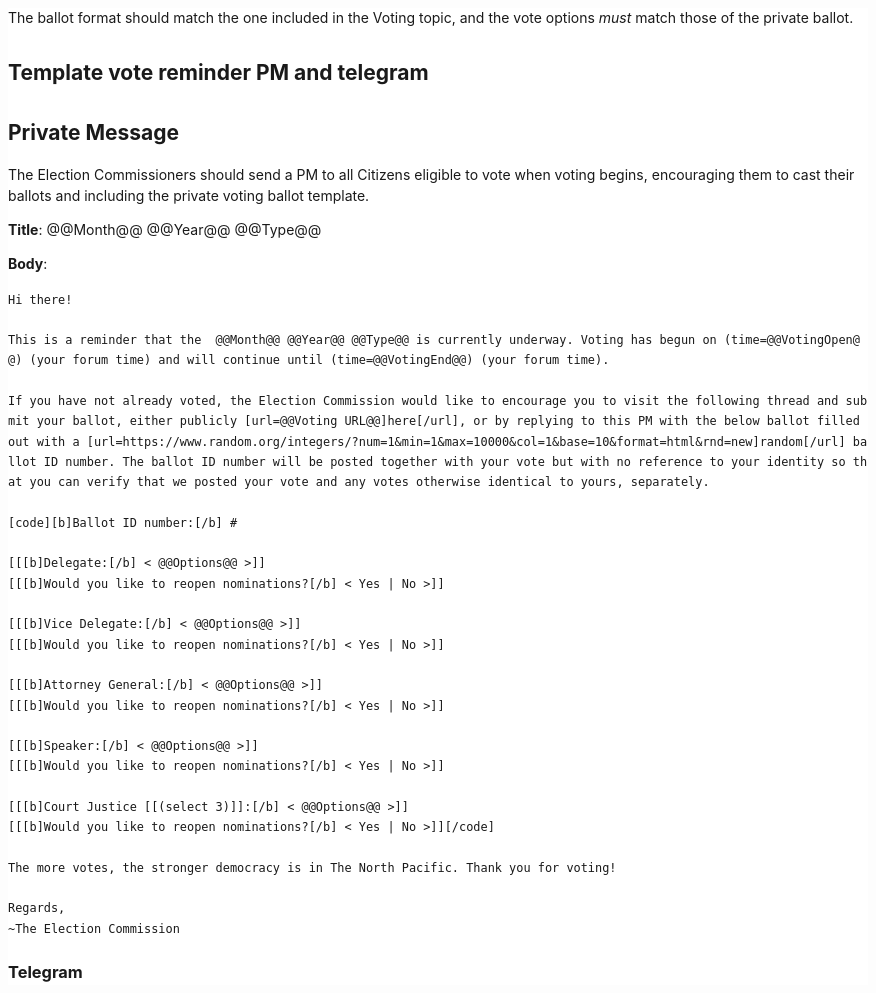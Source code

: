 The ballot format should match the one included in the Voting topic, and the vote options _must_ match those of the private ballot.

## Template vote reminder PM and telegram

## Private Message

The Election Commissioners should send a PM to all Citizens eligible to vote when voting begins, encouraging them to cast their ballots and including the private voting ballot template.

**Title**: @@Month@@ @@Year@@ @@Type@@

**Body**:

```
Hi there!

This is a reminder that the  @@Month@@ @@Year@@ @@Type@@ is currently underway. Voting has begun on (time=@@VotingOpen@@) (your forum time) and will continue until (time=@@VotingEnd@@) (your forum time).

If you have not already voted, the Election Commission would like to encourage you to visit the following thread and submit your ballot, either publicly [url=@@Voting URL@@]here[/url], or by replying to this PM with the below ballot filled out with a [url=https://www.random.org/integers/?num=1&min=1&max=10000&col=1&base=10&format=html&rnd=new]random[/url] ballot ID number. The ballot ID number will be posted together with your vote but with no reference to your identity so that you can verify that we posted your vote and any votes otherwise identical to yours, separately.

[code][b]Ballot ID number:[/b] #

[[[b]Delegate:[/b] < @@Options@@ >]]
[[[b]Would you like to reopen nominations?[/b] < Yes | No >]]

[[[b]Vice Delegate:[/b] < @@Options@@ >]]
[[[b]Would you like to reopen nominations?[/b] < Yes | No >]]

[[[b]Attorney General:[/b] < @@Options@@ >]]
[[[b]Would you like to reopen nominations?[/b] < Yes | No >]]

[[[b]Speaker:[/b] < @@Options@@ >]]
[[[b]Would you like to reopen nominations?[/b] < Yes | No >]]

[[[b]Court Justice [[(select 3)]]:[/b] < @@Options@@ >]]
[[[b]Would you like to reopen nominations?[/b] < Yes | No >]][/code]

The more votes, the stronger democracy is in The North Pacific. Thank you for voting!

Regards,
~The Election Commission
```

### Telegram
